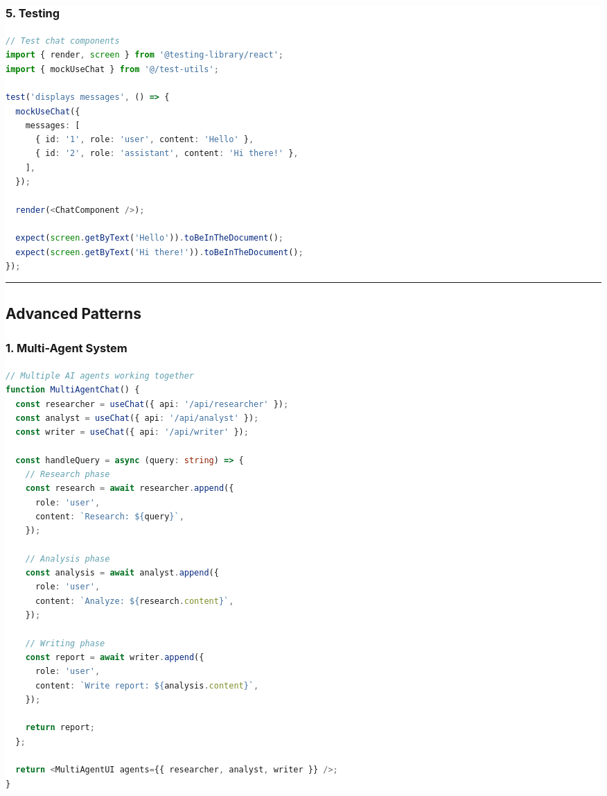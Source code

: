 ### 5. Testing

```typescript
// Test chat components
import { render, screen } from '@testing-library/react';
import { mockUseChat } from '@/test-utils';

test('displays messages', () => {
  mockUseChat({
    messages: [
      { id: '1', role: 'user', content: 'Hello' },
      { id: '2', role: 'assistant', content: 'Hi there!' },
    ],
  });
  
  render(<ChatComponent />);
  
  expect(screen.getByText('Hello')).toBeInTheDocument();
  expect(screen.getByText('Hi there!')).toBeInTheDocument();
});
```

---

## Advanced Patterns

### 1. Multi-Agent System

```typescript
// Multiple AI agents working together
function MultiAgentChat() {
  const researcher = useChat({ api: '/api/researcher' });
  const analyst = useChat({ api: '/api/analyst' });
  const writer = useChat({ api: '/api/writer' });
  
  const handleQuery = async (query: string) => {
    // Research phase
    const research = await researcher.append({
      role: 'user',
      content: `Research: ${query}`,
    });
    
    // Analysis phase
    const analysis = await analyst.append({
      role: 'user',
      content: `Analyze: ${research.content}`,
    });
    
    // Writing phase
    const report = await writer.append({
      role: 'user',
      content: `Write report: ${analysis.content}`,
    });
    
    return report;
  };
  
  return <MultiAgentUI agents={{ researcher, analyst, writer }} />;
}
```
